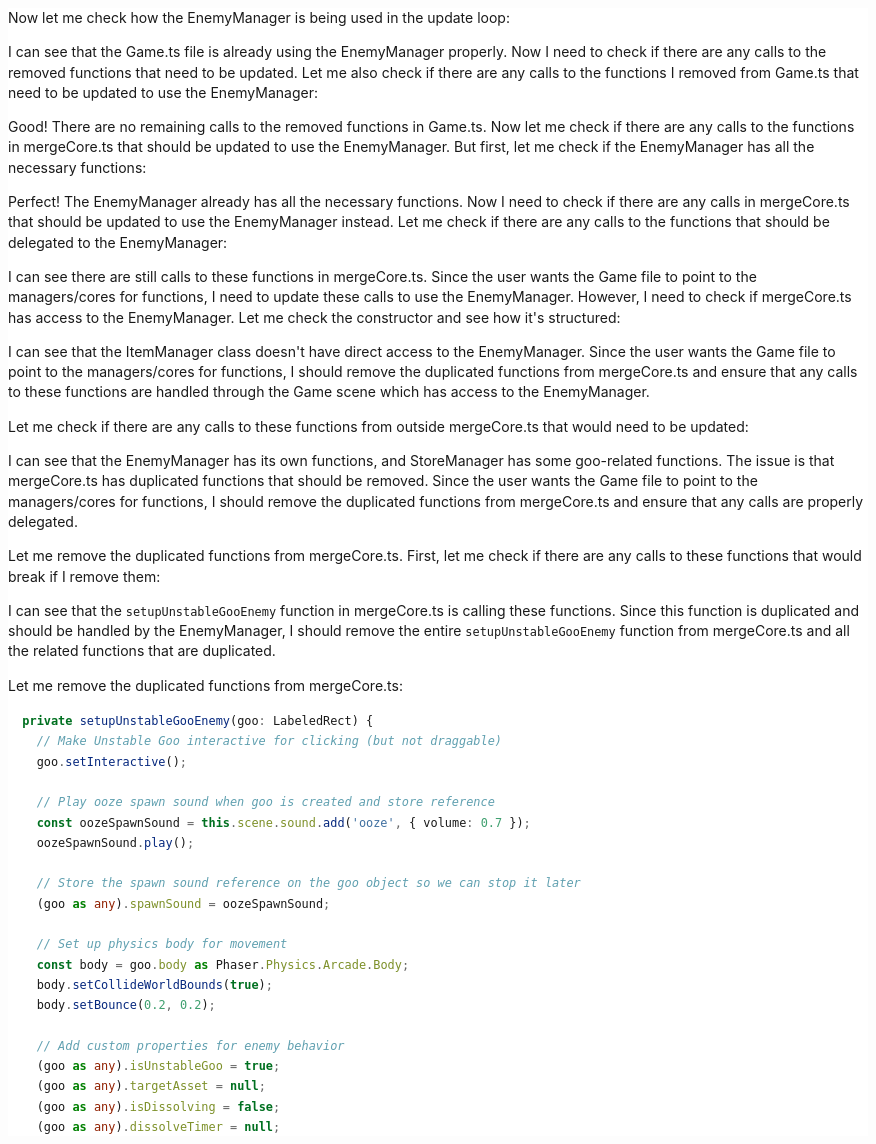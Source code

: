
Now let me check how the EnemyManager is being used in the update loop:


I can see that the Game.ts file is already using the EnemyManager properly. Now I need to check if there are any calls to the removed functions that need to be updated. Let me also check if there are any calls to the functions I removed from Game.ts that need to be updated to use the EnemyManager:


Good! There are no remaining calls to the removed functions in Game.ts. Now let me check if there are any calls to the functions in mergeCore.ts that should be updated to use the EnemyManager. But first, let me check if the EnemyManager has all the necessary functions:


Perfect! The EnemyManager already has all the necessary functions. Now I need to check if there are any calls in mergeCore.ts that should be updated to use the EnemyManager instead. Let me check if there are any calls to the functions that should be delegated to the EnemyManager:


I can see there are still calls to these functions in mergeCore.ts. Since the user wants the Game file to point to the managers/cores for functions, I need to update these calls to use the EnemyManager. However, I need to check if mergeCore.ts has access to the EnemyManager. Let me check the constructor and see how it's structured:


I can see that the ItemManager class doesn't have direct access to the EnemyManager. Since the user wants the Game file to point to the managers/cores for functions, I should remove the duplicated functions from mergeCore.ts and ensure that any calls to these functions are handled through the Game scene which has access to the EnemyManager.

Let me check if there are any calls to these functions from outside mergeCore.ts that would need to be updated:


I can see that the EnemyManager has its own functions, and StoreManager has some goo-related functions. The issue is that mergeCore.ts has duplicated functions that should be removed. Since the user wants the Game file to point to the managers/cores for functions, I should remove the duplicated functions from mergeCore.ts and ensure that any calls are properly delegated.

Let me remove the duplicated functions from mergeCore.ts. First, let me check if there are any calls to these functions that would break if I remove them:


I can see that the `setupUnstableGooEnemy` function in mergeCore.ts is calling these functions. Since this function is duplicated and should be handled by the EnemyManager, I should remove the entire `setupUnstableGooEnemy` function from mergeCore.ts and all the related functions that are duplicated.

Let me remove the duplicated functions from mergeCore.ts:


```typescript
  private setupUnstableGooEnemy(goo: LabeledRect) {
    // Make Unstable Goo interactive for clicking (but not draggable)
    goo.setInteractive();
    
    // Play ooze spawn sound when goo is created and store reference
    const oozeSpawnSound = this.scene.sound.add('ooze', { volume: 0.7 });
    oozeSpawnSound.play();
    
    // Store the spawn sound reference on the goo object so we can stop it later
    (goo as any).spawnSound = oozeSpawnSound;
    
    // Set up physics body for movement
    const body = goo.body as Phaser.Physics.Arcade.Body;
    body.setCollideWorldBounds(true);
    body.setBounce(0.2, 0.2);
    
    // Add custom properties for enemy behavior
    (goo as any).isUnstableGoo = true;
    (goo as any).targetAsset = null;
    (goo as any).isDissolving = false;
    (goo as any).dissolveTimer = null;
```